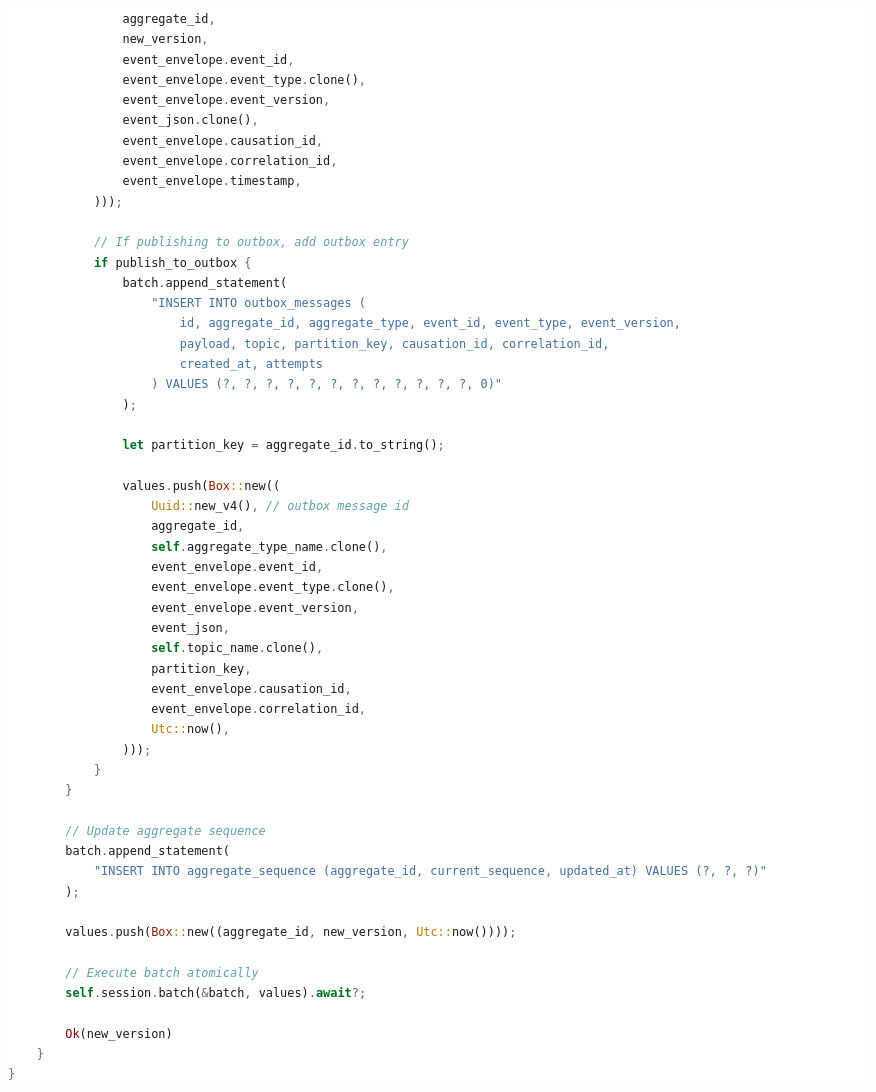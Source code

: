 ```rust
                aggregate_id,
                new_version,
                event_envelope.event_id,
                event_envelope.event_type.clone(),
                event_envelope.event_version,
                event_json.clone(),
                event_envelope.causation_id,
                event_envelope.correlation_id,
                event_envelope.timestamp,
            )));

            // If publishing to outbox, add outbox entry
            if publish_to_outbox {
                batch.append_statement(
                    "INSERT INTO outbox_messages (
                        id, aggregate_id, aggregate_type, event_id, event_type, event_version,
                        payload, topic, partition_key, causation_id, correlation_id,
                        created_at, attempts
                    ) VALUES (?, ?, ?, ?, ?, ?, ?, ?, ?, ?, ?, ?, 0)"
                );

                let partition_key = aggregate_id.to_string();

                values.push(Box::new((
                    Uuid::new_v4(), // outbox message id
                    aggregate_id,
                    self.aggregate_type_name.clone(),
                    event_envelope.event_id,
                    event_envelope.event_type.clone(),
                    event_envelope.event_version,
                    event_json,
                    self.topic_name.clone(),
                    partition_key,
                    event_envelope.causation_id,
                    event_envelope.correlation_id,
                    Utc::now(),
                )));
            }
        }

        // Update aggregate sequence
        batch.append_statement(
            "INSERT INTO aggregate_sequence (aggregate_id, current_sequence, updated_at) VALUES (?, ?, ?)"
        );

        values.push(Box::new((aggregate_id, new_version, Utc::now())));

        // Execute batch atomically
        self.session.batch(&batch, values).await?;

        Ok(new_version)
    }
}
```
